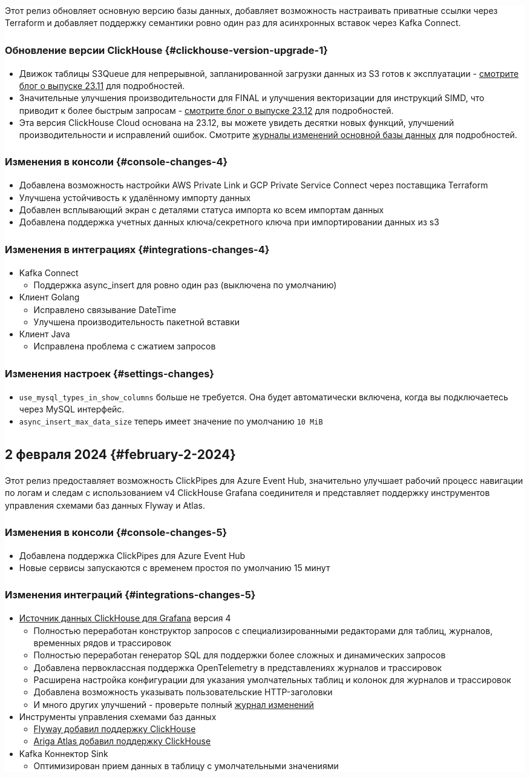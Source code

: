 Этот релиз обновляет основную версию базы данных, добавляет возможность настраивать приватные ссылки через Terraform и добавляет поддержку семантики ровно один раз для асинхронных вставок через Kafka Connect.
### Обновление версии ClickHouse {#clickhouse-version-upgrade-1}
- Движок таблицы S3Queue для непрерывной, запланированной загрузки данных из S3 готов к эксплуатации - [смотрите блог о выпуске 23.11](https://clickhouse.com/blog/clickhouse-release-23-11) для подробностей.
- Значительные улучшения производительности для FINAL и улучшения векторизации для инструкций SIMD, что приводит к более быстрым запросам - [смотрите блог о выпуске 23.12](https://clickhouse.com/blog/clickhouse-release-23-12#optimizations-for-final) для подробностей.
- Эта версия ClickHouse Cloud основана на 23.12, вы можете увидеть десятки новых функций, улучшений производительности и исправлений ошибок. Смотрите [журналы изменений основной базы данных](/whats-new/changelog/2023#2312) для подробностей.
### Изменения в консоли {#console-changes-4}
- Добавлена возможность настройки AWS Private Link и GCP Private Service Connect через поставщика Terraform
- Улучшена устойчивость к удалённому импорту данных
- Добавлен всплывающий экран с деталями статуса импорта ко всем импортам данных
- Добавлена поддержка учетных данных ключа/секретного ключа при импортировании данных из s3
### Изменения в интеграциях {#integrations-changes-4}
* Kafka Connect
    * Поддержка async_insert для ровно один раз (выключена по умолчанию)
* Клиент Golang
    * Исправлено связывание DateTime
    * Улучшена производительность пакетной вставки
* Клиент Java
    * Исправлена проблема с сжатием запросов
### Изменения настроек {#settings-changes}
* `use_mysql_types_in_show_columns` больше не требуется. Она будет автоматически включена, когда вы подключаетесь через MySQL интерфейс.
* `async_insert_max_data_size` теперь имеет значение по умолчанию `10 MiB`
## 2 февраля 2024 {#february-2-2024}

Этот релиз предоставляет возможность ClickPipes для Azure Event Hub, значительно улучшает рабочий процесс навигации по логам и следам с использованием v4 ClickHouse Grafana соединителя и представляет поддержку инструментов управления схемами баз данных Flyway и Atlas.
### Изменения в консоли {#console-changes-5}
* Добавлена поддержка ClickPipes для Azure Event Hub
* Новые сервисы запускаются с временем простоя по умолчанию 15 минут
### Изменения интеграций {#integrations-changes-5}
* [Источник данных ClickHouse для Grafana](https://grafana.com/grafana/plugins/grafana-clickhouse-datasource/) версия 4
  * Полностью переработан конструктор запросов с специализированными редакторами для таблиц, журналов, временных рядов и трассировок
  * Полностью переработан генератор SQL для поддержки более сложных и динамических запросов
  * Добавлена первоклассная поддержка OpenTelemetry в представлениях журналов и трассировок
  * Расширена настройка конфигурации для указания умолчательных таблиц и колонок для журналов и трассировок
  * Добавлена возможность указывать пользовательские HTTP-заголовки
  * И много других улучшений - проверьте полный [журнал изменений](https://github.com/grafana/clickhouse-datasource/blob/main/CHANGELOG.md#400)
* Инструменты управления схемами баз данных
  * [Flyway добавил поддержку ClickHouse](https://github.com/flyway/flyway-community-db-support/packages/2037428)
  * [Ariga Atlas добавил поддержку ClickHouse](https://atlasgo.io/blog/2023/12/19/atlas-v-0-16#clickhouse-beta-program)
* Kafka Коннектор Sink
  * Оптимизирован прием данных в таблицу с умолчательными значениями